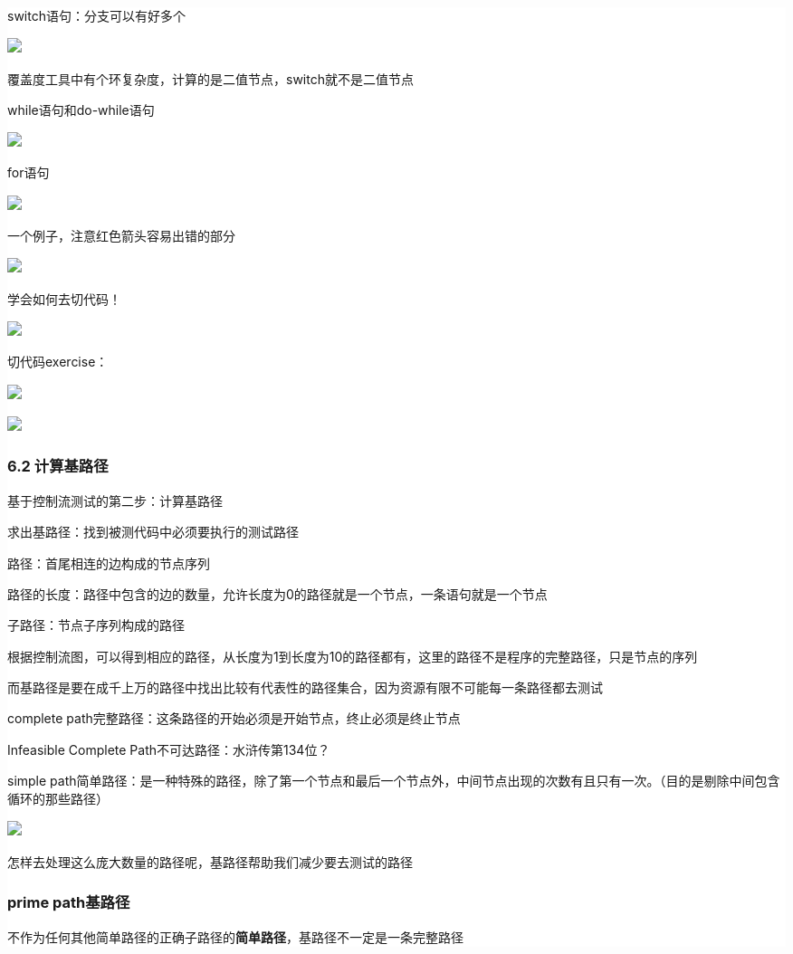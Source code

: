 switch语句：分支可以有好多个

![](https://caiyiimg.oss-cn-shanghai.aliyuncs.com/typora/20211108200754.png)

覆盖度工具中有个环复杂度，计算的是二值节点，switch就不是二值节点

while语句和do-while语句

![](https://caiyiimg.oss-cn-shanghai.aliyuncs.com/typora/20211108201013.png)

for语句

![](https://caiyiimg.oss-cn-shanghai.aliyuncs.com/typora/20211108201541.png)

一个例子，注意红色箭头容易出错的部分

![](https://caiyiimg.oss-cn-shanghai.aliyuncs.com/typora/20211108201336.png)

学会如何去切代码！

![](https://caiyiimg.oss-cn-shanghai.aliyuncs.com/typora/20211108202048.png)

切代码exercise：

![](https://caiyiimg.oss-cn-shanghai.aliyuncs.com/typora/20211108202143.png)

![](https://caiyiimg.oss-cn-shanghai.aliyuncs.com/typora/20211108202138.png)

### **6.2 计算基路径**

基于控制流测试的第二步：计算基路径

求出基路径：找到被测代码中必须要执行的测试路径

路径：首尾相连的边构成的节点序列

路径的长度：路径中包含的边的数量，允许长度为0的路径就是一个节点，一条语句就是一个节点

子路径：节点子序列构成的路径

根据控制流图，可以得到相应的路径，从长度为1到长度为10的路径都有，这里的路径不是程序的完整路径，只是节点的序列

而基路径是要在成千上万的路径中找出比较有代表性的路径集合，因为资源有限不可能每一条路径都去测试

complete path完整路径：这条路径的开始必须是开始节点，终止必须是终止节点

Infeasible Complete Path不可达路径：水浒传第134位？

simple path简单路径：是一种特殊的路径，除了第一个节点和最后一个节点外，中间节点出现的次数有且只有一次。（目的是剔除中间包含循环的那些路径）

![](https://caiyiimg.oss-cn-shanghai.aliyuncs.com/typora/20211108220233.png)

怎样去处理这么庞大数量的路径呢，基路径帮助我们减少要去测试的路径

### **prime path基路径**

不作为任何其他简单路径的正确子路径的**简单路径**，基路径不一定是一条完整路径
